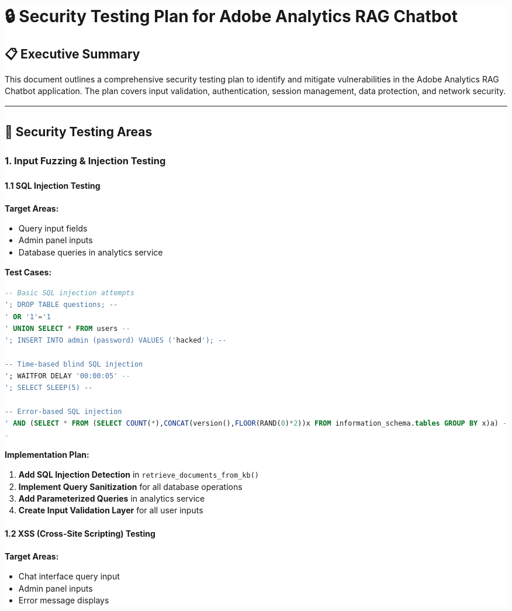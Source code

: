 # 🔒 **Security Testing Plan for Adobe Analytics RAG Chatbot**

## **📋 Executive Summary**

This document outlines a comprehensive security testing plan to identify and mitigate vulnerabilities in the Adobe Analytics RAG Chatbot application. The plan covers input validation, authentication, session management, data protection, and network security.

---

## **🎯 Security Testing Areas**

### **1. Input Fuzzing & Injection Testing**

#### **1.1 SQL Injection Testing**

**Target Areas:**

- Query input fields
- Admin panel inputs
- Database queries in analytics service

**Test Cases:**

```sql
-- Basic SQL injection attempts
'; DROP TABLE questions; --
' OR '1'='1
' UNION SELECT * FROM users --
'; INSERT INTO admin (password) VALUES ('hacked'); --

-- Time-based blind SQL injection
'; WAITFOR DELAY '00:00:05' --
'; SELECT SLEEP(5) --

-- Error-based SQL injection
' AND (SELECT * FROM (SELECT COUNT(*),CONCAT(version(),FLOOR(RAND(0)*2))x FROM information_schema.tables GROUP BY x)a) --
```

**Implementation Plan:**

1. **Add SQL Injection Detection** in `retrieve_documents_from_kb()`
2. **Implement Query Sanitization** for all database operations
3. **Add Parameterized Queries** in analytics service
4. **Create Input Validation Layer** for all user inputs

#### **1.2 XSS (Cross-Site Scripting) Testing**

**Target Areas:**

- Chat interface query input
- Admin panel inputs
- Error message displays
